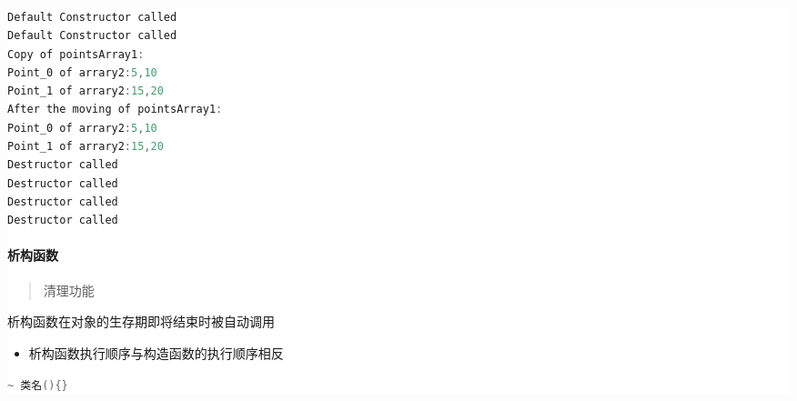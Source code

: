 ```cpp
Default Constructor called
Default Constructor called
Copy of pointsArray1:
Point_0 of arrary2:5,10
Point_1 of arrary2:15,20
After the moving of pointsArray1:
Point_0 of arrary2:5,10
Point_1 of arrary2:15,20
Destructor called
Destructor called
Destructor called
Destructor called
```

#### 析构函数

> 清理功能

析构函数在对象的生存期即将结束时被自动调用

- 析构函数执行顺序与构造函数的执行顺序相反

```cpp
~ 类名(){}
```
